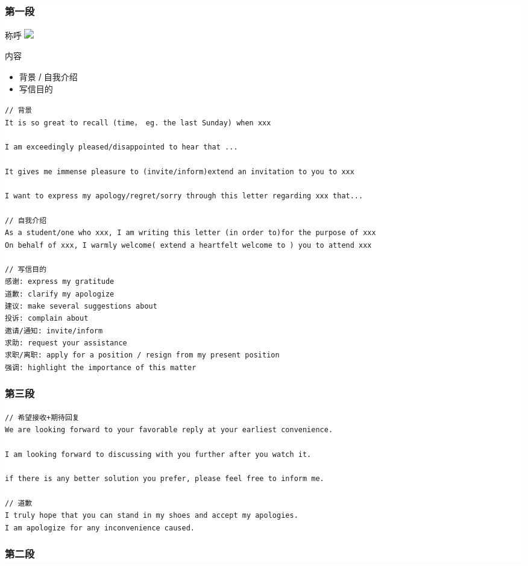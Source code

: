 ### 第一段

称呼
![](/blog/images/Pasted%20image%2020241218002106.png)

内容
- 背景 / 自我介绍
- 写信目的

```
// 背景
It is so great to recall (time， eg. the last Sunday) when xxx

I am exceedingly pleased/disappointed to hear that ...

It gives me immense pleasure to (invite/inform)extend an invitation to you to xxx

I want to express my apology/regret/sorry through this letter regarding xxx that...

// 自我介绍
As a student/one who xxx, I am writing this letter (in order to)for the purpose of xxx
On behalf of xxx, I warmly welcome( extend a heartfelt welcome to ) you to attend xxx

// 写信目的
感谢: express my gratitude 
道歉: clarify my apologize
建议: make several suggestions about
投诉: complain about
邀请/通知: invite/inform
求助: request your assistance
求职/离职: apply for a position / resign from my present position
强调: highlight the importance of this matter
```

### 第三段


```
// 希望接收+期待回复
We are looking forward to your favorable reply at your earliest convenience.

I am looking forward to discussing with you further after you watch it.

if there is any better solution you prefer, please feel free to inform me.

// 道歉
I truly hope that you can stand in my shoes and accept my apologies.
I am apologize for any inconvenience caused.
```


### 第二段
